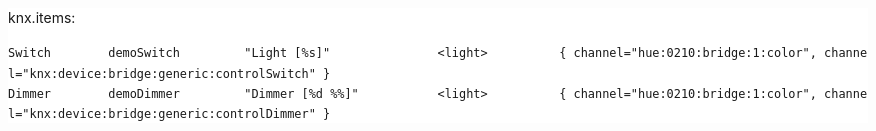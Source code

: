 ```xtend
```

knx.items:

```xtend
Switch        demoSwitch         "Light [%s]"               <light>          { channel="hue:0210:bridge:1:color", channel="knx:device:bridge:generic:controlSwitch" }
Dimmer        demoDimmer         "Dimmer [%d %%]"           <light>          { channel="hue:0210:bridge:1:color", channel="knx:device:bridge:generic:controlDimmer" }
```
